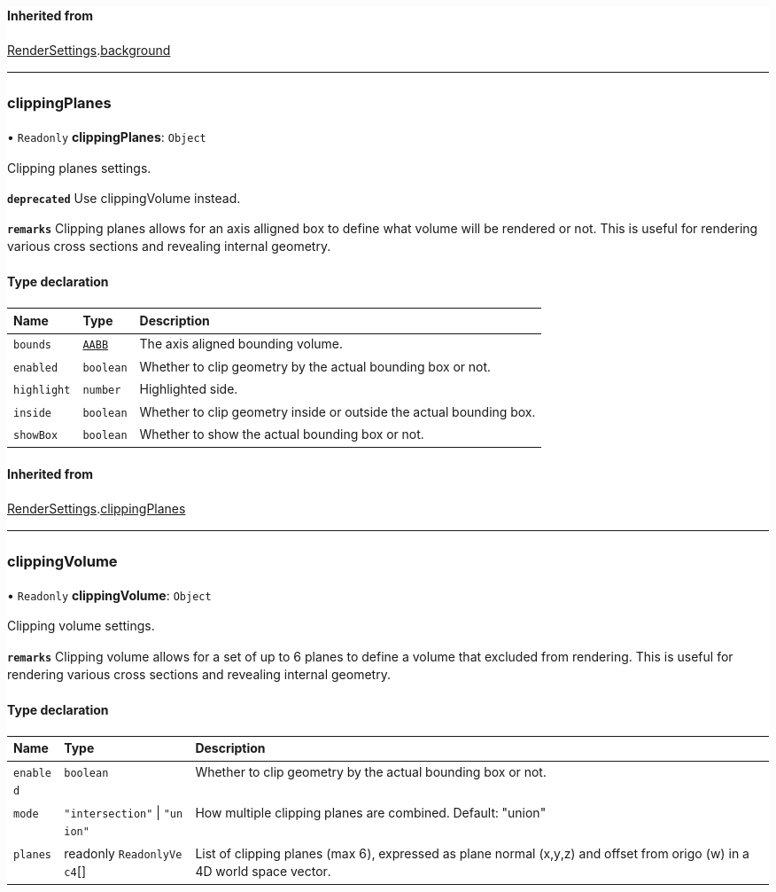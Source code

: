 #### Inherited from

[RenderSettings](NovoRender.RenderSettings.md).[background](NovoRender.RenderSettings.md#background)

___

### clippingPlanes

• `Readonly` **clippingPlanes**: `Object`

Clipping planes settings.

**`deprecated`** Use clippingVolume instead.

**`remarks`**
Clipping planes allows for an axis alligned box to define what volume will be rendered or not.
This is useful for rendering various cross sections and revealing internal geometry.

#### Type declaration

| Name | Type | Description |
| :------ | :------ | :------ |
| `bounds` | [`AABB`](NovoRender.AABB.md) | The axis aligned bounding volume. |
| `enabled` | `boolean` | Whether to clip geometry by the actual bounding box or not. |
| `highlight` | `number` | Highlighted side. |
| `inside` | `boolean` | Whether to clip geometry inside or outside the actual bounding box. |
| `showBox` | `boolean` | Whether to show the actual bounding box or not. |

#### Inherited from

[RenderSettings](NovoRender.RenderSettings.md).[clippingPlanes](NovoRender.RenderSettings.md#clippingplanes)

___

### clippingVolume

• `Readonly` **clippingVolume**: `Object`

Clipping volume settings.

**`remarks`**
Clipping volume allows for a set of up to 6 planes to define a volume that excluded from rendering.
This is useful for rendering various cross sections and revealing internal geometry.

#### Type declaration

| Name | Type | Description |
| :------ | :------ | :------ |
| `enabled` | `boolean` | Whether to clip geometry by the actual bounding box or not. |
| `mode` | ``"intersection"`` \| ``"union"`` | How multiple clipping planes are combined. Default: "union" |
| `planes` | readonly `ReadonlyVec4`[] | List of clipping planes (max 6), expressed as plane normal (x,y,z) and offset from origo (w) in a 4D world space vector. |
